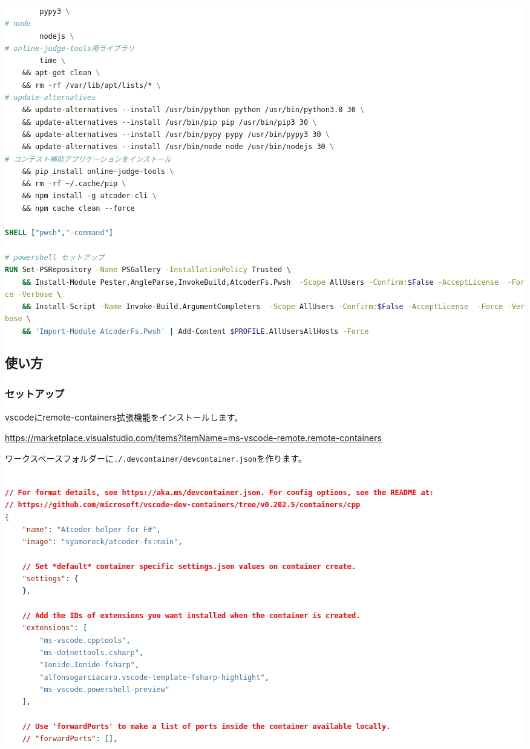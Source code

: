 ```dockerfile
        pypy3 \
# node
        nodejs \
# online-judge-tools用ライブラリ
        time \
    && apt-get clean \
    && rm -rf /var/lib/apt/lists/* \
# update-alternatives
    && update-alternatives --install /usr/bin/python python /usr/bin/python3.8 30 \
    && update-alternatives --install /usr/bin/pip pip /usr/bin/pip3 30 \
    && update-alternatives --install /usr/bin/pypy pypy /usr/bin/pypy3 30 \
    && update-alternatives --install /usr/bin/node node /usr/bin/nodejs 30 \
# コンテスト補助アプリケーションをインストール
    && pip install online-judge-tools \
    && rm -rf ~/.cache/pip \
    && npm install -g atcoder-cli \
    && npm cache clean --force

SHELL ["pwsh","-command"]

# powershell セットアップ
RUN Set-PSRepository -Name PSGallery -InstallationPolicy Trusted \
    && Install-Module Pester,AngleParse,InvokeBuild,AtcoderFs.Pwsh  -Scope AllUsers -Confirm:$False -AcceptLicense  -Force -Verbose \
    && Install-Script -Name Invoke-Build.ArgumentCompleters  -Scope AllUsers -Confirm:$False -AcceptLicense  -Force -Verbose \
    && 'Import-Module AtcoderFs.Pwsh' | Add-Content $PROFILE.AllUsersAllHosts -Force

```

## 使い方

### セットアップ

vscodeにremote-containers拡張機能をインストールします。

https://marketplace.visualstudio.com/items?itemName=ms-vscode-remote.remote-containers

ワークスペースフォルダーに`./.devcontainer/devcontainer.json`を作ります。

```json

// For format details, see https://aka.ms/devcontainer.json. For config options, see the README at:
// https://github.com/microsoft/vscode-dev-containers/tree/v0.202.5/containers/cpp
{
	"name": "Atcoder helper for F#",
	"image": "syamorock/atcoder-fs:main",

	// Set *default* container specific settings.json values on container create.
	"settings": {
	},

	// Add the IDs of extensions you want installed when the container is created.
	"extensions": [
		"ms-vscode.cpptools",
		"ms-dotnettools.csharp",
		"Ionide.Ionide-fsharp",
		"alfonsogarciacaro.vscode-template-fsharp-highlight",
		"ms-vscode.powershell-preview"
	],

	// Use 'forwardPorts' to make a list of ports inside the container available locally.
	// "forwardPorts": [],

```